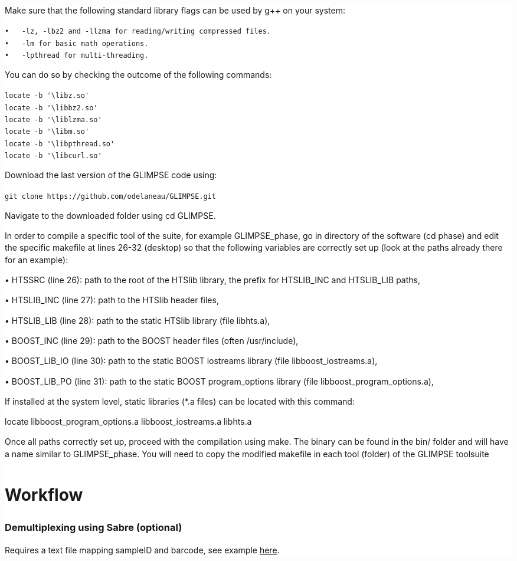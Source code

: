 Make sure that the following standard library flags can be used by g++ on your system:
```
•	-lz, -lbz2 and -llzma for reading/writing compressed files.
•	-lm for basic math operations.
•	-lpthread for multi-threading.
```

You can do so by checking the outcome of the following commands:
```
locate -b '\libz.so'
locate -b '\libbz2.so'
locate -b '\liblzma.so'
locate -b '\libm.so'
locate -b '\libpthread.so'
locate -b '\libcurl.so'
```

Download the last version of the GLIMPSE code using:
```
git clone https://github.com/odelaneau/GLIMPSE.git
```
Navigate to the downloaded folder using cd GLIMPSE.

In order to compile a specific tool of the suite, for example GLIMPSE_phase, go in directory of the software (cd phase) and edit the specific makefile at lines 26-32 (desktop) so that the following variables are correctly set up (look at the paths already there for an example):

•	HTSSRC (line 26): path to the root of the HTSlib library, the prefix for HTSLIB_INC and HTSLIB_LIB paths,

•	HTSLIB_INC (line 27): path to the HTSlib header files,

•	HTSLIB_LIB (line 28): path to the static HTSlib library (file libhts.a),

•	BOOST_INC (line 29): path to the BOOST header files (often /usr/include),

•	BOOST_LIB_IO (line 30): path to the static BOOST iostreams library (file libboost_iostreams.a),

•	BOOST_LIB_PO (line 31): path to the static BOOST program_options library (file libboost_program_options.a),

If installed at the system level, static libraries (*.a files) can be located with this command:

locate libboost_program_options.a libboost_iostreams.a libhts.a

Once all paths correctly set up, proceed with the compilation using make. The binary can be found in the bin/ folder and will have a name similar to GLIMPSE_phase. You will need to copy the modified makefile in each tool (folder) of the GLIMPSE toolsuite



# Workflow

### Demultiplexing using Sabre (optional)

Requires a text file mapping sampleID and barcode, see example [here](https://github.com/najoshi/sabre#barcode-data-file-format-for-paired-end).
